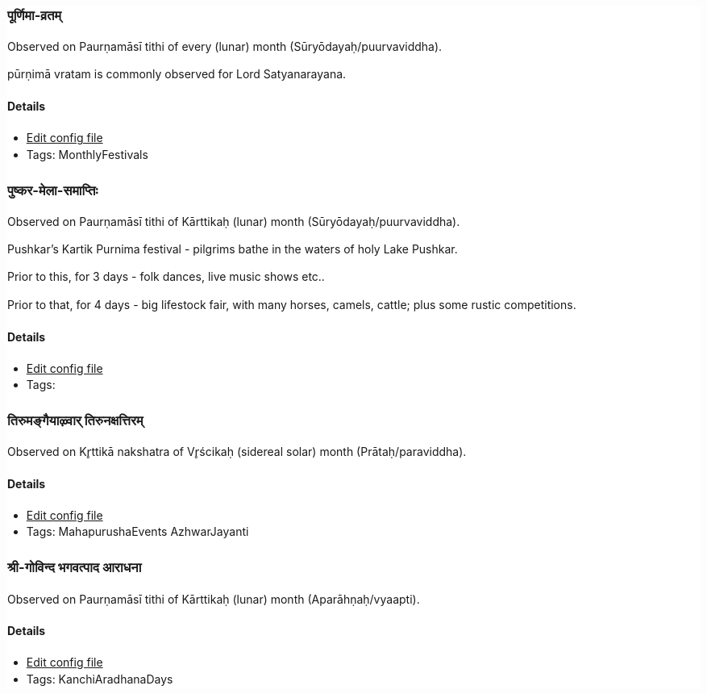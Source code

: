 
### पूर्णिमा-व्रतम्

Observed on Paurṇamāsī tithi of every (lunar) month (Sūryōdayaḥ/puurvaviddha). 

pūrṇimā vratam is commonly observed for Lord Satyanarayana.

#### Details
- [Edit config file](https://github.com/jyotisham/adyatithi/blob/master/devatA/vaiShNava/lunar_month/tithi/00/15/pUrNimA~vratam.toml)
- Tags: MonthlyFestivals


### पुष्कर-मेला-समाप्तिः

Observed on Paurṇamāsī tithi of Kārttikaḥ (lunar) month (Sūryōdayaḥ/puurvaviddha). 

Pushkar’s Kartik Purnima festival - pilgrims bathe in the waters of holy Lake Pushkar.

Prior to this, for 3 days - folk dances, live music shows etc..

Prior to that, for 4 days - big lifestock fair, with many horses, camels, cattle; plus some rustic competitions.

#### Details
- [Edit config file](https://github.com/jyotisham/adyatithi/blob/master/temples/North/lunar_month/tithi/08/15/puShkara-melA-samAptiH.toml)
- Tags: 


### तिरुमङ्गैयाऴ्वार् तिरुनक्षत्तिरम्

Observed on Kr̥ttikā nakshatra of Vr̥ścikaḥ (sidereal solar) month (Prātaḥ/paraviddha). 



#### Details
- [Edit config file](https://github.com/jyotisham/adyatithi/blob/master/mahApuruSha/ALvAr/sidereal_solar_month/nakshatra/08/03/tirumaGgaiyAzhvAr_tirunakSattiram.toml)
- Tags: MahapurushaEvents AzhwarJayanti


### श्री-गोविन्द भगवत्पाद आराधना

Observed on Paurṇamāsī tithi of Kārttikaḥ (lunar) month (Aparāhṇaḥ/vyaapti). 



#### Details
- [Edit config file](https://github.com/jyotisham/adyatithi/blob/master/mahApuruSha/kAnchI-maTha/lunar_month/tithi/08/15/zrI~gOvinda_bhagavatpAda_ArAdhanA.toml)
- Tags: KanchiAradhanaDays


